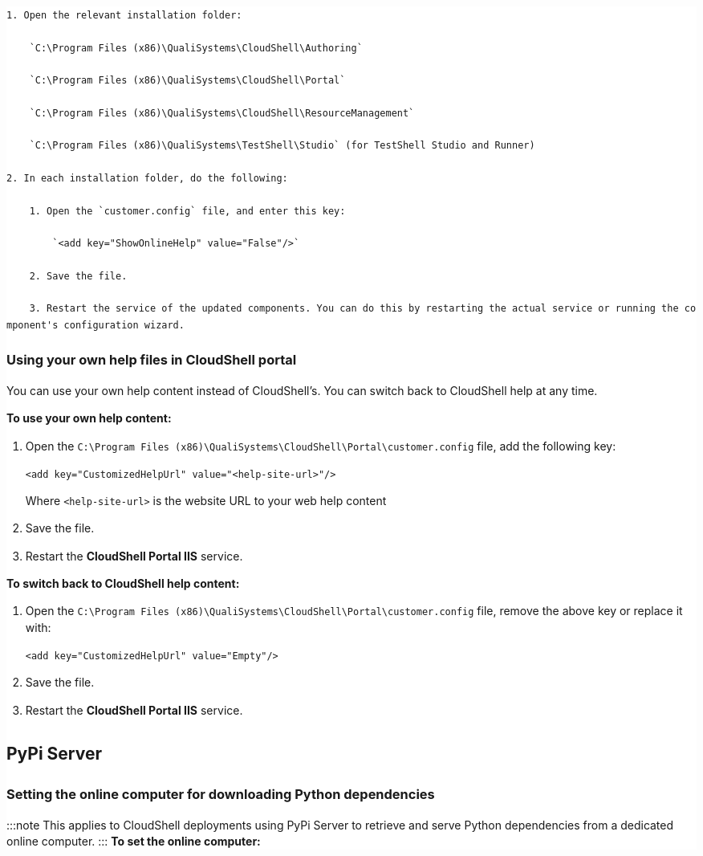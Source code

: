     1. Open the relevant installation folder:
        
        `C:\Program Files (x86)\QualiSystems\CloudShell\Authoring`
        
        `C:\Program Files (x86)\QualiSystems\CloudShell\Portal`
        
        `C:\Program Files (x86)\QualiSystems\CloudShell\ResourceManagement`
        
        `C:\Program Files (x86)\QualiSystems\TestShell\Studio` (for TestShell Studio and Runner)
        
    2. In each installation folder, do the following:
        
        1. Open the `customer.config` file, and enter this key:
            
            `<add key="ShowOnlineHelp" value="False"/>`
            
        2. Save the file.
            
        3. Restart the service of the updated components. You can do this by restarting the actual service or running the component's configuration wizard.
            

### Using your own help files in CloudShell portal

You can use your own help content instead of CloudShell’s. You can switch back to CloudShell help at any time.

**To use your own help content:**

1. Open the `C:\Program Files (x86)\QualiSystems\CloudShell\Portal\customer.config` file, add the following key:
    
    `<add key="CustomizedHelpUrl" value="<help-site-url>"/>`
    
    Where `<help-site-url>` is the website URL to your web help content
    
2. Save the file.
3. Restart the **CloudShell Portal IIS** service.

**To switch back to CloudShell help content:**

1. Open the `C:\Program Files (x86)\QualiSystems\CloudShell\Portal\customer.config` file, remove the above key or replace it with:
    
    `<add key="CustomizedHelpUrl" value="Empty"/>`
    
2. Save the file.
3. Restart the **CloudShell Portal IIS** service.

## PyPi Server

### Setting the online computer for downloading Python dependencies
:::note
This applies to CloudShell deployments using PyPi Server to retrieve and serve Python dependencies from a dedicated online computer.
:::
**To set the online computer:**
